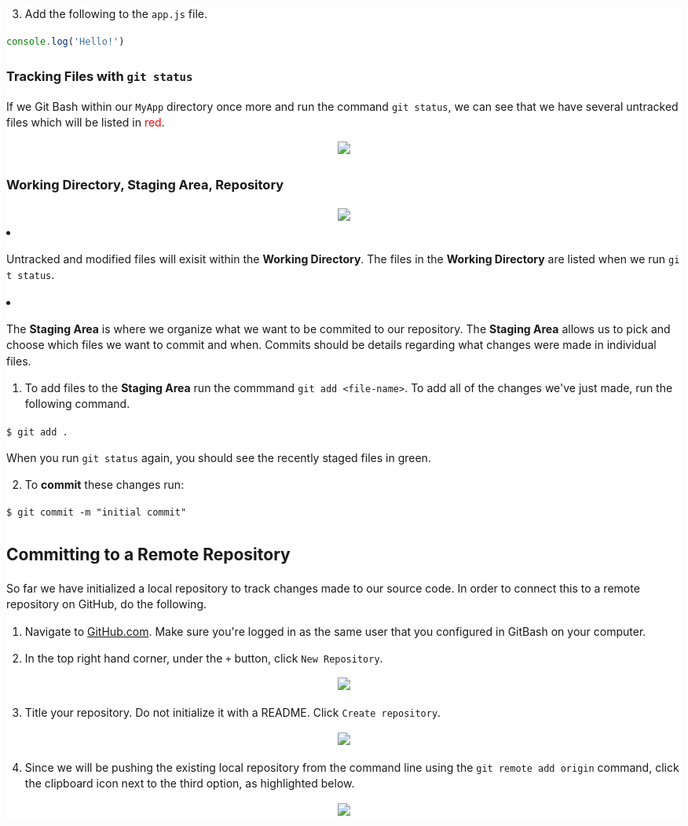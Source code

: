 3. Add the following to the `app.js` file.

```javascript
console.log('Hello!')
```

### Tracking Files with `git status`
If we Git Bash within our `MyApp` directory once more and run the command `git status`, we can see that we have several untracked files which will be listed in <span style="color: red;">red</span>. 

<div align="center"> <img src="./../../images/git-bash-2.png" width="500"/> </div>

### Working Directory, Staging Area, Repository

<div align="center"> <img src="./../../images/bash-4.png" width="500"/> </div

* Untracked and modified files will exisit within the **Working Directory**. The files in the **Working Directory** are listed when we run `git status`.

* The **Staging Area** is where we organize what we want to be commited to our repository.  The **Staging Area** allows us to pick and choose which files we want to commit and when.  Commits should be details regarding what changes were made in individual files.

1. To add files to the **Staging Area** run the commmand `git add <file-name>`. To add all of the changes we've just made, run the following command.

```
$ git add .
```

When you run `git status` again, you should see the recently staged files in green.

2. To **commit** these changes run:
```
$ git commit -m "initial commit"
```

## Committing to a Remote Repository
So far we have initialized a local repository to track changes made to our source code.  In order to connect this to a remote repository on GitHub, do the following.

1. Navigate to [GitHub.com](https://github.com/). Make sure you're logged in as the same user that you configured in GitBash on your computer.

2. In the top right hand corner, under the `+` button, click `New Repository`.

  <div align="center"> <img src="./../../../../images/new-repo.png" width="200"/> </div>

3. Title your repository.  Do not initialize it with a README. Click `Create repository`.

<div align="center"> <img src="./../../images/new-repo-2.png" width="700"/> </div>

4. Since we will be pushing the existing local repository from the command line using the `git remote add origin` command, click the clipboard icon next to the third option, as highlighted below.

<div align="center"> <img src="./../../images/new-repo-3.png" width="800"/> </div>

